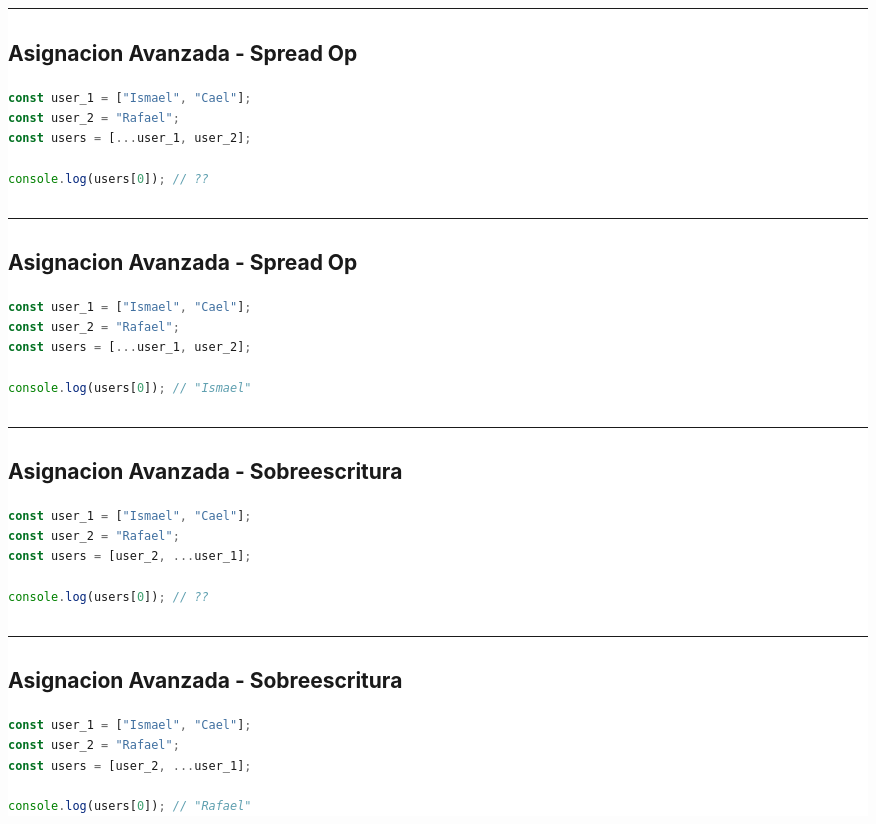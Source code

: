 ##

---



## Asignacion Avanzada - Spread Op

```js
const user_1 = ["Ismael", "Cael"];
const user_2 = "Rafael";
const users = [...user_1, user_2];

console.log(users[0]); // ??
```

##

---



## Asignacion Avanzada - Spread Op

```js
const user_1 = ["Ismael", "Cael"];
const user_2 = "Rafael";
const users = [...user_1, user_2];

console.log(users[0]); // "Ismael"
```

##

---



## Asignacion Avanzada - Sobreescritura

```js
const user_1 = ["Ismael", "Cael"];
const user_2 = "Rafael";
const users = [user_2, ...user_1];

console.log(users[0]); // ??
```

##

---



## Asignacion Avanzada - Sobreescritura

```js
const user_1 = ["Ismael", "Cael"];
const user_2 = "Rafael";
const users = [user_2, ...user_1];

console.log(users[0]); // "Rafael"
```
